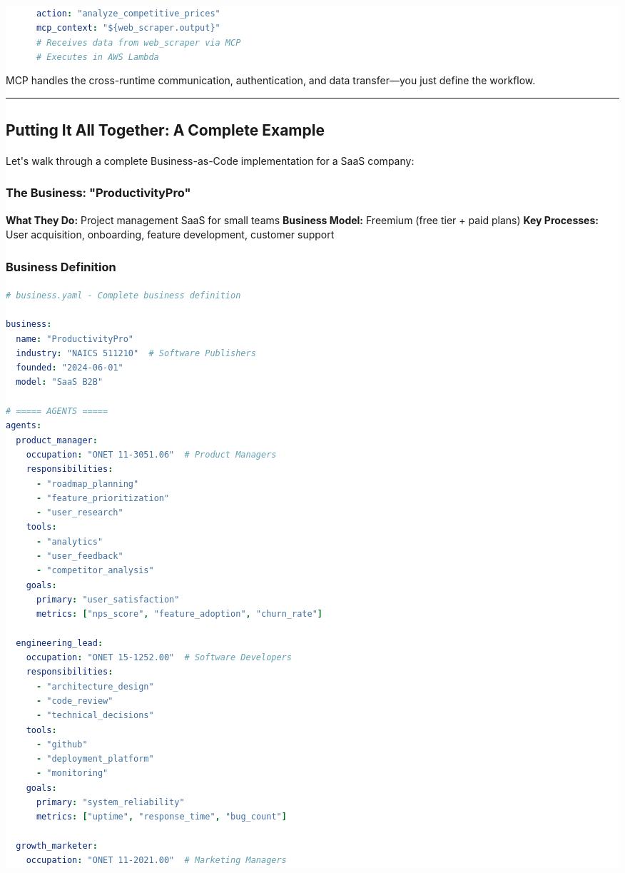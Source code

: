 ```yaml
      action: "analyze_competitive_prices"
      mcp_context: "${web_scraper.output}"
      # Receives data from web_scraper via MCP
      # Executes in AWS Lambda
```

MCP handles the cross-runtime communication, authentication, and data transfer—you just define the workflow.

---

## Putting It All Together: A Complete Example

Let's walk through a complete Business-as-Code implementation for a SaaS company:

### The Business: "ProductivityPro"

**What They Do:** Project management SaaS for small teams
**Business Model:** Freemium (free tier + paid plans)
**Key Processes:** User acquisition, onboarding, feature development, customer support

### Business Definition

```yaml
# business.yaml - Complete business definition

business:
  name: "ProductivityPro"
  industry: "NAICS 511210"  # Software Publishers
  founded: "2024-06-01"
  model: "SaaS B2B"

# ===== AGENTS =====
agents:
  product_manager:
    occupation: "ONET 11-3051.06"  # Product Managers
    responsibilities:
      - "roadmap_planning"
      - "feature_prioritization"
      - "user_research"
    tools:
      - "analytics"
      - "user_feedback"
      - "competitor_analysis"
    goals:
      primary: "user_satisfaction"
      metrics: ["nps_score", "feature_adoption", "churn_rate"]

  engineering_lead:
    occupation: "ONET 15-1252.00"  # Software Developers
    responsibilities:
      - "architecture_design"
      - "code_review"
      - "technical_decisions"
    tools:
      - "github"
      - "deployment_platform"
      - "monitoring"
    goals:
      primary: "system_reliability"
      metrics: ["uptime", "response_time", "bug_count"]

  growth_marketer:
    occupation: "ONET 11-2021.00"  # Marketing Managers
```